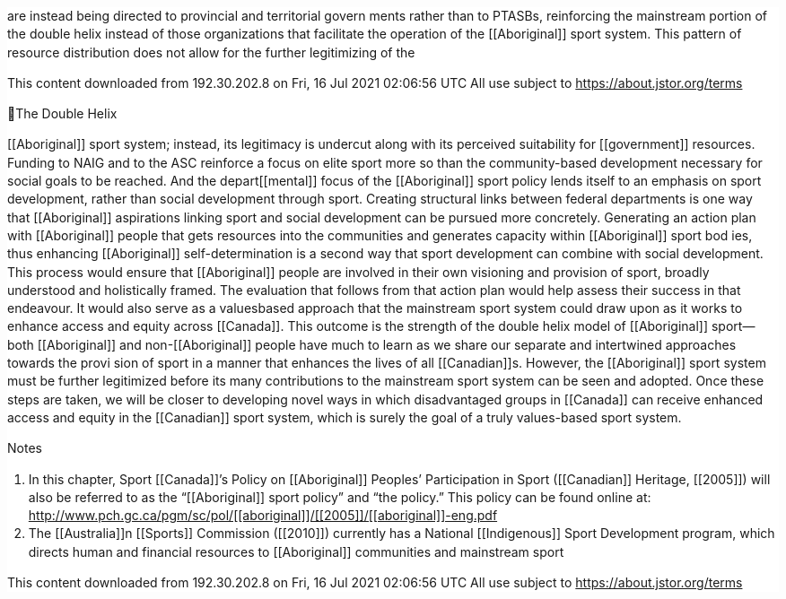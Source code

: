 are instead being directed to provincial and territorial govern­
ments rather than to PTASBs, reinforcing the mainstream portion
of the double helix instead of those organizations that facilitate the
operation of the [[Aboriginal]] sport system. This pattern of resource
distribution does not allow for the further legitimizing of the

This content downloaded from
192.30.202.8 on Fri, 16 Jul 2021 02:06:56 UTC
All use subject to https://about.jstor.org/terms

The Double Helix

[[Aboriginal]] sport system; instead, its legitimacy is undercut along
with its perceived suitability for [[government]] resources. Funding to
NAIG and to the ASC reinforce a focus on elite sport more so than
the community-based development necessary for social goals to be
reached. And the depart[[mental]] focus of the [[Aboriginal]] sport policy
lends itself to an emphasis on sport development, rather than social
development through sport. Creating structural links between federal
departments is one way that [[Aboriginal]] aspirations linking sport
and social development can be pursued more concretely. Generating
an action plan with [[Aboriginal]] people that gets resources into the
communities and generates capacity within [[Aboriginal]] sport bod­
ies, thus enhancing [[Aboriginal]] self-determination is a second way
that sport development can combine with social development. This
process would ensure that [[Aboriginal]] people are involved in their
own visioning and provision of sport, broadly understood and
holistically framed.
The evaluation that follows from that action plan would help
assess their success in that endeavour. It would also serve as a valuesbased approach that the mainstream sport system could draw upon
as it works to enhance access and equity across [[Canada]]. This outcome
is the strength of the double helix model of [[Aboriginal]] sport—both
[[Aboriginal]] and non-[[Aboriginal]] people have much to learn as we
share our separate and intertwined approaches towards the provi­
sion of sport in a manner that enhances the lives of all [[Canadian]]s.
However, the [[Aboriginal]] sport system must be further legitimized
before its many contributions to the mainstream sport system can
be seen and adopted. Once these steps are taken, we will be closer to
developing novel ways in which disadvantaged groups in [[Canada]] can
receive enhanced access and equity in the [[Canadian]] sport system,
which is surely the goal of a truly values-based sport system.

Notes
1. In this chapter, Sport [[Canada]]’s Policy on [[Aboriginal]] Peoples’ Participation in
Sport ([[Canadian]] Heritage, [[2005]]) will also be referred to as the “[[Aboriginal]]
sport policy” and “the policy.” This policy can be found online at:
http://www.pch.gc.ca/pgm/sc/pol/[[aboriginal]]/[[2005]]/[[aboriginal]]-eng.pdf
2. The [[Australia]]n [[Sports]] Commission ([[2010]]) currently has a National
[[Indigenous]] Sport Development program, which directs human and
financial resources to [[Aboriginal]] communities and mainstream sport

This content downloaded from
192.30.202.8 on Fri, 16 Jul 2021 02:06:56 UTC
All use subject to https://about.jstor.org/terms

